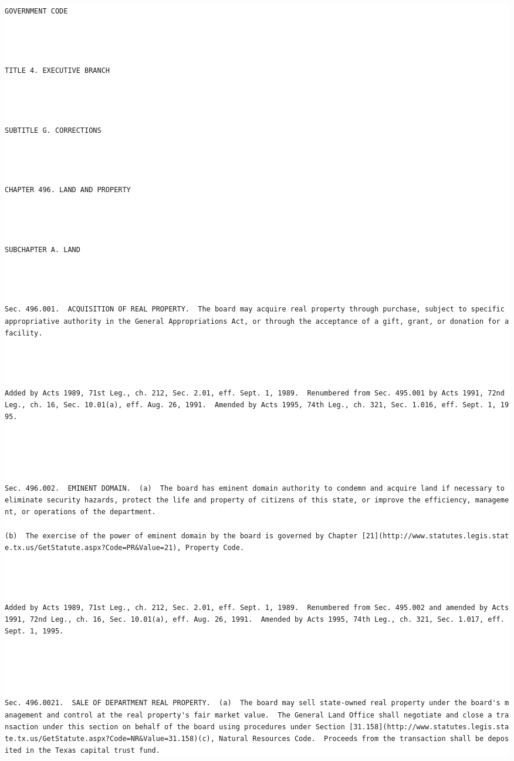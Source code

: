 ﻿
    
    
    	
    					
    
    
    GOVERNMENT CODE
    
      
    
    
    TITLE 4. EXECUTIVE BRANCH
    
      
    
    
    SUBTITLE G. CORRECTIONS
    
      
    
    
    CHAPTER 496. LAND AND PROPERTY
    
      
    
    
    SUBCHAPTER A. LAND
    
      
    
    
    Sec. 496.001.  ACQUISITION OF REAL PROPERTY.  The board may acquire real property through purchase, subject to specific appropriative authority in the General Appropriations Act, or through the acceptance of a gift, grant, or donation for a facility.
    
    
    
    
    Added by Acts 1989, 71st Leg., ch. 212, Sec. 2.01, eff. Sept. 1, 1989.  Renumbered from Sec. 495.001 by Acts 1991, 72nd Leg., ch. 16, Sec. 10.01(a), eff. Aug. 26, 1991.  Amended by Acts 1995, 74th Leg., ch. 321, Sec. 1.016, eff. Sept. 1, 1995.
    
    
    
    
    
    Sec. 496.002.  EMINENT DOMAIN.  (a)  The board has eminent domain authority to condemn and acquire land if necessary to eliminate security hazards, protect the life and property of citizens of this state, or improve the efficiency, management, or operations of the department.
    
    (b)  The exercise of the power of eminent domain by the board is governed by Chapter [21](http://www.statutes.legis.state.tx.us/GetStatute.aspx?Code=PR&Value=21), Property Code.
    
    
    
    
    Added by Acts 1989, 71st Leg., ch. 212, Sec. 2.01, eff. Sept. 1, 1989.  Renumbered from Sec. 495.002 and amended by Acts 1991, 72nd Leg., ch. 16, Sec. 10.01(a), eff. Aug. 26, 1991.  Amended by Acts 1995, 74th Leg., ch. 321, Sec. 1.017, eff. Sept. 1, 1995.
    
    
    
    
    
    Sec. 496.0021.  SALE OF DEPARTMENT REAL PROPERTY.  (a)  The board may sell state-owned real property under the board's management and control at the real property's fair market value.  The General Land Office shall negotiate and close a transaction under this section on behalf of the board using procedures under Section [31.158](http://www.statutes.legis.state.tx.us/GetStatute.aspx?Code=NR&Value=31.158)(c), Natural Resources Code.  Proceeds from the transaction shall be deposited in the Texas capital trust fund.
    